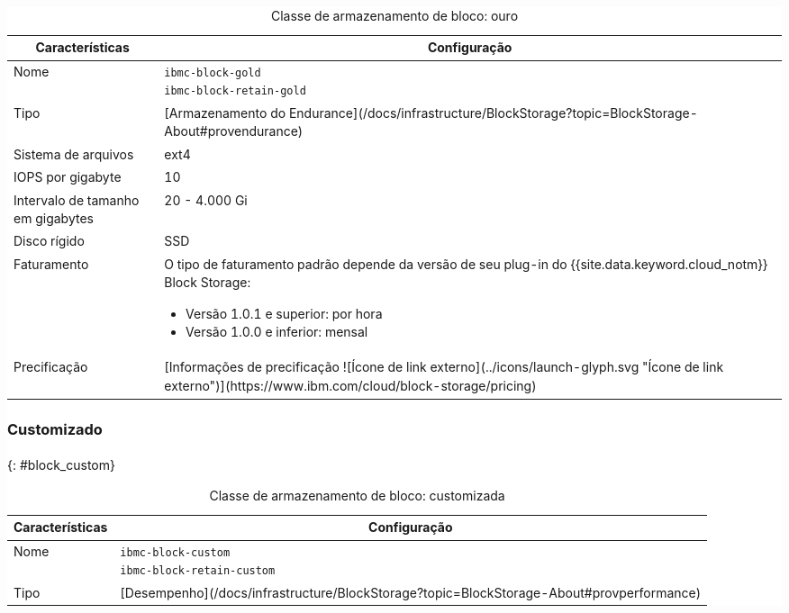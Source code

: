 <table>
<caption>Classe de armazenamento de bloco: ouro</caption>
<thead>
<th>Características</th>
<th>Configuração</th>
</thead>
<tbody>
<tr>
<td>Nome</td>
<td><code>ibmc-block-gold</code></br><code>ibmc-block-retain-gold</code></td>
</tr>
<tr>
<td>Tipo</td>
<td>[Armazenamento do Endurance](/docs/infrastructure/BlockStorage?topic=BlockStorage-About#provendurance)</td>
</tr>
<tr>
<td>Sistema de arquivos</td>
<td>ext4</td>
</tr>
<tr>
<td>IOPS por gigabyte</td>
<td>10</td>
</tr>
<tr>
<td>Intervalo de tamanho em gigabytes</td>
<td>20 - 4.000 Gi</td>
</tr>
<tr>
<td>Disco rígido</td>
<td>SSD</td>
</tr>
<tr>
<td>Faturamento</td>
<td>O tipo de faturamento padrão depende da versão de seu plug-in do {{site.data.keyword.cloud_notm}} Block Storage: <ul><li> Versão 1.0.1 e superior: por hora</li><li>Versão 1.0.0 e inferior: mensal</li></ul></td>
</tr>
<tr>
<td>Precificação</td>
<td>[Informações de precificação ![Ícone de link externo](../icons/launch-glyph.svg "Ícone de link externo")](https://www.ibm.com/cloud/block-storage/pricing)</td>
</tr>
</tbody>
</table>

### Customizado
{: #block_custom}

<table>
<caption>Classe de armazenamento de bloco: customizada</caption>
<thead>
<th>Características</th>
<th>Configuração</th>
</thead>
<tbody>
<tr>
<td>Nome</td>
<td><code>ibmc-block-custom</code></br><code>ibmc-block-retain-custom</code></td>
</tr>
<tr>
<td>Tipo</td>
<td>[Desempenho](/docs/infrastructure/BlockStorage?topic=BlockStorage-About#provperformance)</td>
</tr>